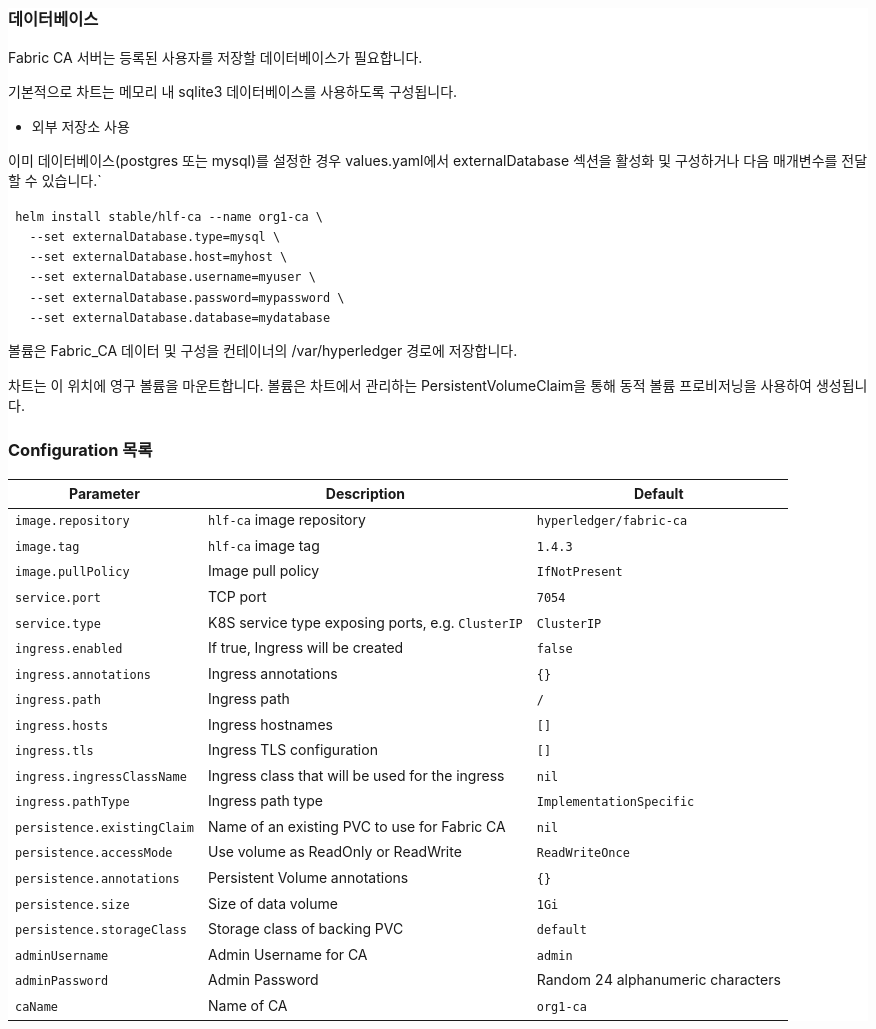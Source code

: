 

### 데이터베이스

Fabric CA 서버는 등록된 사용자를 저장할 데이터베이스가 필요합니다.

기본적으로 차트는 메모리 내 sqlite3 데이터베이스를 사용하도록 구성됩니다.



- 외부 저장소 사용

이미 데이터베이스(postgres 또는 mysql)를 설정한 경우 values.yaml에서 externalDatabase 섹션을 활성화 및 구성하거나 다음 매개변수를 전달할 수 있습니다.`

```
 helm install stable/hlf-ca --name org1-ca \
   --set externalDatabase.type=mysql \
   --set externalDatabase.host=myhost \
   --set externalDatabase.username=myuser \
   --set externalDatabase.password=mypassword \
   --set externalDatabase.database=mydatabase
```



볼륨은 Fabric_CA 데이터 및 구성을 컨테이너의 /var/hyperledger 경로에 저장합니다.

차트는 이 위치에 영구 볼륨을 마운트합니다. 볼륨은 차트에서 관리하는 PersistentVolumeClaim을 통해 동적 볼륨 프로비저닝을 사용하여 생성됩니다.



### Configuration 목록

| Parameter                          | Description                                       | Default                           |
| ---------------------------------- | ------------------------------------------------- | --------------------------------- |
| `image.repository`                 | `hlf-ca` image repository                         | `hyperledger/fabric-ca`           |
| `image.tag`                        | `hlf-ca` image tag                                | `1.4.3`                           |
| `image.pullPolicy`                 | Image pull policy                                 | `IfNotPresent`                    |
| `service.port`                     | TCP port                                          | `7054`                            |
| `service.type`                     | K8S service type exposing ports, e.g. `ClusterIP` | `ClusterIP`                       |
| `ingress.enabled`                  | If true, Ingress will be created                  | `false`                           |
| `ingress.annotations`              | Ingress annotations                               | `{}`                              |
| `ingress.path`                     | Ingress path                                      | `/`                               |
| `ingress.hosts`                    | Ingress hostnames                                 | `[]`                              |
| `ingress.tls`                      | Ingress TLS configuration                         | `[]`                              |
| `ingress.ingressClassName`         | Ingress class that will be used for the ingress   | `nil`                             |
| `ingress.pathType`                 | Ingress path type                                 | `ImplementationSpecific`          |
| `persistence.existingClaim`        | Name of an existing PVC to use for Fabric CA      | `nil`                             |
| `persistence.accessMode`           | Use volume as ReadOnly or ReadWrite               | `ReadWriteOnce`                   |
| `persistence.annotations`          | Persistent Volume annotations                     | `{}`                              |
| `persistence.size`                 | Size of data volume                               | `1Gi`                             |
| `persistence.storageClass`         | Storage class of backing PVC                      | `default`                         |
| `adminUsername`                    | Admin Username for CA                             | `admin`                           |
| `adminPassword`                    | Admin Password                                    | Random 24 alphanumeric characters |
| `caName`                           | Name of CA                                        | `org1-ca`                         |